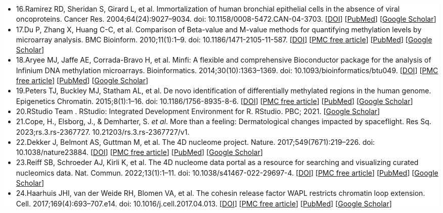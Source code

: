 *   16.Ramirez RD, Sheridan S, Girard L, et al. Immortalization of human bronchial epithelial cells in the absence of viral oncoproteins. Cancer Res. 2004;64(24):9027–9034. doi: 10.1158/0008-5472.CAN-04-3703. \[[DOI](https://doi.org/10.1158/0008-5472.CAN-04-3703)\] \[[PubMed](https://pubmed.ncbi.nlm.nih.gov/15604268/)\] \[[Google Scholar](https://scholar.google.com/scholar_lookup?journal=Cancer%20Res.&title=Immortalization%20of%20human%20bronchial%20epithelial%20cells%20in%20the%20absence%20of%20viral%20oncoproteins&author=RD%20Ramirez&author=S%20Sheridan&author=L%20Girard&volume=64&issue=24&publication_year=2004&pages=9027-9034&pmid=15604268&doi=10.1158/0008-5472.CAN-04-3703&)\]
*   17.Du P, Zhang X, Huang C-C, et al. Comparison of Beta-value and M-value methods for quantifying methylation levels by microarray analysis. BMC Bioinform. 2010;11(1):1–9. doi: 10.1186/1471-2105-11-587. \[[DOI](https://doi.org/10.1186/1471-2105-11-587)\] \[[PMC free article](https://www.ncbi.nlm.nih.gov/articles/PMC3012676/)\] \[[PubMed](https://pubmed.ncbi.nlm.nih.gov/21118553/)\] \[[Google Scholar](https://scholar.google.com/scholar_lookup?journal=BMC%20Bioinform.&title=Comparison%20of%20Beta-value%20and%20M-value%20methods%20for%20quantifying%20methylation%20levels%20by%20microarray%20analysis&author=P%20Du&author=X%20Zhang&author=C-C%20Huang&volume=11&issue=1&publication_year=2010&pages=1-9&pmid=21118553&doi=10.1186/1471-2105-11-587&)\]
*   18.Aryee MJ, Jaffe AE, Corrada-Bravo H, et al. Minfi: A flexible and comprehensive Bioconductor package for the analysis of Infinium DNA methylation microarrays. Bioinformatics. 2014;30(10):1363–1369. doi: 10.1093/bioinformatics/btu049. \[[DOI](https://doi.org/10.1093/bioinformatics/btu049)\] \[[PMC free article](https://www.ncbi.nlm.nih.gov/articles/PMC4016708/)\] \[[PubMed](https://pubmed.ncbi.nlm.nih.gov/24478339/)\] \[[Google Scholar](https://scholar.google.com/scholar_lookup?journal=Bioinformatics&title=Minfi:%20A%20flexible%20and%20comprehensive%20Bioconductor%20package%20for%20the%20analysis%20of%20Infinium%20DNA%20methylation%20microarrays&author=MJ%20Aryee&author=AE%20Jaffe&author=H%20Corrada-Bravo&volume=30&issue=10&publication_year=2014&pages=1363-1369&pmid=24478339&doi=10.1093/bioinformatics/btu049&)\]
*   19.Peters TJ, Buckley MJ, Statham AL, et al. De novo identification of differentially methylated regions in the human genome. Epigenetics Chromatin. 2015;8(1):1–16. doi: 10.1186/1756-8935-8-6. \[[DOI](https://doi.org/10.1186/1756-8935-8-6)\] \[[PMC free article](https://www.ncbi.nlm.nih.gov/articles/PMC4429355/)\] \[[PubMed](https://pubmed.ncbi.nlm.nih.gov/25972926/)\] \[[Google Scholar](https://scholar.google.com/scholar_lookup?journal=Epigenetics%20Chromatin.&title=De%20novo%20identification%20of%20differentially%20methylated%20regions%20in%20the%20human%20genome&author=TJ%20Peters&author=MJ%20Buckley&author=AL%20Statham&volume=8&issue=1&publication_year=2015&pages=1-16&pmid=25972926&doi=10.1186/1756-8935-8-6&)\]
*   20.RStudio Team . RStudio: Integrated Development Environment for R. RStudio. PBC; 2021. \[[Google Scholar](https://scholar.google.com/scholar_lookup?title=RStudio:%20Integrated%20Development%20Environment%20for%20R.%20RStudio&publication_year=2021&)\]
*   21.Cope, H., Elsborg, J., & Demharter, S. _et al_. More than a feeling: Dermatological changes impacted by spaceflight. Res Sq. 2023;rs.3.rs-2367727. 10.21203/rs.3.rs-2367727/v1.
*   22.Dekker J, Belmont AS, Guttman M, et al. The 4D nucleome project. Nature. 2017;549(7671):219–226. doi: 10.1038/nature23884. \[[DOI](https://doi.org/10.1038/nature23884)\] \[[PMC free article](https://www.ncbi.nlm.nih.gov/articles/PMC5617335/)\] \[[PubMed](https://pubmed.ncbi.nlm.nih.gov/28905911/)\] \[[Google Scholar](https://scholar.google.com/scholar_lookup?journal=Nature&title=The%204D%20nucleome%20project&author=J%20Dekker&author=AS%20Belmont&author=M%20Guttman&volume=549&issue=7671&publication_year=2017&pages=219-226&pmid=28905911&doi=10.1038/nature23884&)\]
*   23.Reiff SB, Schroeder AJ, Kirli K, et al. The 4D nucleome data portal as a resource for searching and visualizing curated nucleomics data. Nat. Commun. 2022;13(1):1–11. doi: 10.1038/s41467-022-29697-4. \[[DOI](https://doi.org/10.1038/s41467-022-29697-4)\] \[[PMC free article](https://www.ncbi.nlm.nih.gov/articles/PMC9061818/)\] \[[PubMed](https://pubmed.ncbi.nlm.nih.gov/35501320/)\] \[[Google Scholar](https://scholar.google.com/scholar_lookup?journal=Nat.%20Commun.&title=The%204D%20nucleome%20data%20portal%20as%20a%20resource%20for%20searching%20and%20visualizing%20curated%20nucleomics%20data&author=SB%20Reiff&author=AJ%20Schroeder&author=K%20Kirli&volume=13&issue=1&publication_year=2022&pages=1-11&pmid=35501320&doi=10.1038/s41467-022-29697-4&)\]
*   24.Haarhuis JHI, van der Weide RH, Blomen VA, et al. The cohesin release factor WAPL restricts chromatin loop extension. Cell. 2017;169(4):693–707.e14. doi: 10.1016/j.cell.2017.04.013. \[[DOI](https://doi.org/10.1016/j.cell.2017.04.013)\] \[[PMC free article](https://www.ncbi.nlm.nih.gov/articles/PMC5422210/)\] \[[PubMed](https://pubmed.ncbi.nlm.nih.gov/28475897/)\] \[[Google Scholar](https://scholar.google.com/scholar_lookup?journal=Cell&title=The%20cohesin%20release%20factor%20WAPL%20restricts%20chromatin%20loop%20extension&author=JHI%20Haarhuis&author=RH%20van%20der%20Weide&author=VA%20Blomen&volume=169&issue=4&publication_year=2017&pages=693-707.e14&pmid=28475897&doi=10.1016/j.cell.2017.04.013&)\]